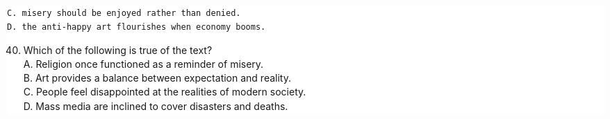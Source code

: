     C. misery should be enjoyed rather than denied.  
    D. the anti-happy art flourishes when economy booms.  
40. Which of the following is true of the text?  
    A. Religion once functioned as a reminder of misery.  
    B. Art provides a balance between expectation and reality.  
    C. People feel disappointed at the realities of modern society.  
    D. Mass media are inclined to cover disasters and deaths.  
